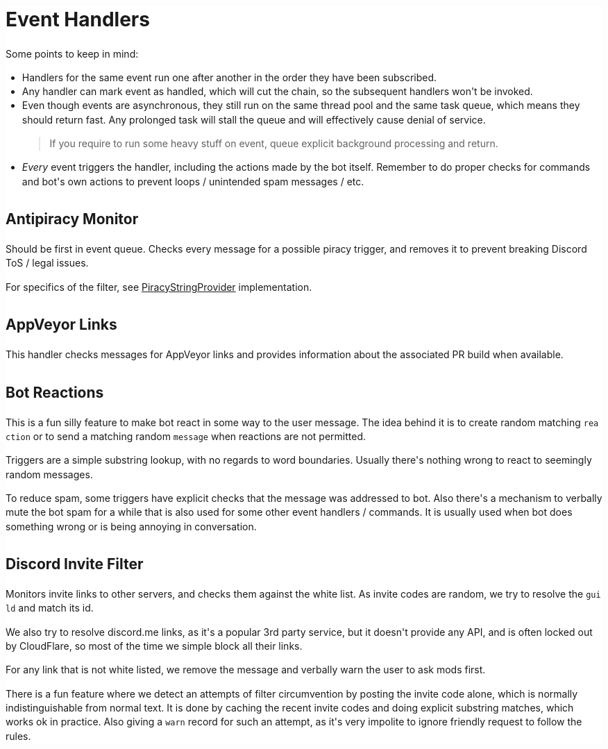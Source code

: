 Event Handlers
==============

Some points to keep in mind:
* Handlers for the same event run one after another in the order they have been subscribed.
* Any handler can mark event as handled, which will cut the chain, so the subsequent handlers won't be invoked.
* Even though events are asynchronous, they still run on the same thread pool and the same task queue, which means they should return fast. Any prolonged task will stall the queue and will effectively cause denial of service.
  > If you require to run some heavy stuff on event, queue explicit background processing and return.
* _Every_ event triggers the handler, including the actions made by the bot itself. Remember to do proper checks for commands and bot's own actions to prevent loops / unintended spam messages / etc.

Antipiracy Monitor
------------------

Should be first in event queue. Checks every message for a possible piracy trigger, and removes it to prevent breaking Discord ToS / legal issues.

For specifics of the filter, see [PiracyStringProvider](../Database/Providers/) implementation.

AppVeyor Links
--------------

This handler checks messages for AppVeyor links and provides information about the associated PR build when available.

Bot Reactions
-------------

This is a fun silly feature to make bot react in some way to the user message. The idea behind it is to create random matching `reaction` or to send a matching random `message` when reactions are not permitted.

Triggers are a simple substring lookup, with no regards to word boundaries. Usually there's nothing wrong to react to seemingly random messages.

To reduce spam, some triggers have explicit checks that the message was addressed to bot. Also there's a mechanism to verbally mute the bot spam for a while that is also used for some other event handlers / commands. It is usually used when bot does something wrong or is being annoying in conversation.

Discord Invite Filter
---------------------

Monitors invite links to other servers, and checks them against the white list. As invite codes are random, we try to resolve the `guild` and match its id.

We also try to resolve discord.me links, as it's a popular 3rd party service, but it doesn't provide any API, and is often locked out by CloudFlare, so most of the time we simple block all their links.

For any link that is not white listed, we remove the message and verbally warn the user to ask mods first.

There is a fun feature where we detect an attempts of filter circumvention by posting the invite code alone, which is normally indistinguishable from normal text. It is done by caching the recent invite codes and doing explicit substring matches, which works ok in practice. Also giving a `warn` record for such an attempt, as it's very impolite to ignore friendly request to follow the rules.
